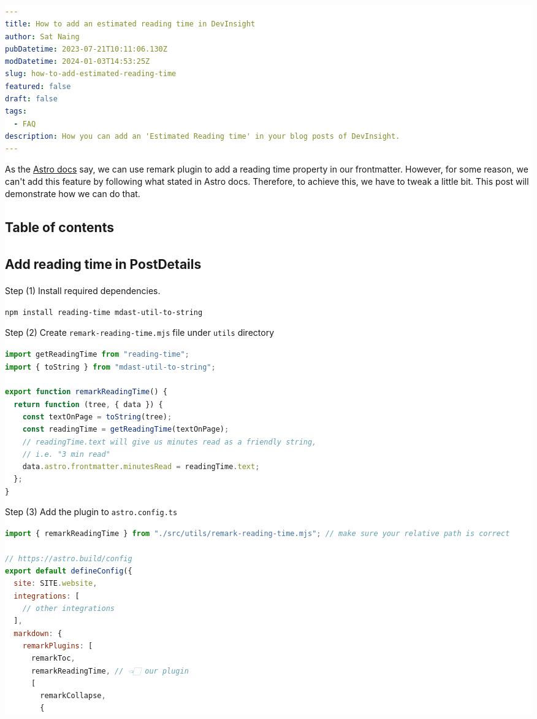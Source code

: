 ```yaml
---
title: How to add an estimated reading time in DevInsight
author: Sat Naing
pubDatetime: 2023-07-21T10:11:06.130Z
modDatetime: 2024-01-03T14:53:25Z
slug: how-to-add-estimated-reading-time
featured: false
draft: false
tags:
  - FAQ
description: How you can add an 'Estimated Reading time' in your blog posts of DevInsight.
---
```


As the [Astro docs](https://docs.astro.build/en/recipes/reading-time/) say, we can use remark plugin to add a reading time property in our frontmatter. However, for some reason, we can't add this feature by following what stated in Astro docs. Therefore, to achieve this, we have to tweak a little bit. This post will demonstrate how we can do that.

## Table of contents

## Add reading time in PostDetails

Step (1) Install required dependencies.

```bash
npm install reading-time mdast-util-to-string
```

Step (2) Create `remark-reading-time.mjs` file under `utils` directory

```js
import getReadingTime from "reading-time";
import { toString } from "mdast-util-to-string";

export function remarkReadingTime() {
  return function (tree, { data }) {
    const textOnPage = toString(tree);
    const readingTime = getReadingTime(textOnPage);
    // readingTime.text will give us minutes read as a friendly string,
    // i.e. "3 min read"
    data.astro.frontmatter.minutesRead = readingTime.text;
  };
}
```

Step (3) Add the plugin to `astro.config.ts`

```js
import { remarkReadingTime } from "./src/utils/remark-reading-time.mjs"; // make sure your relative path is correct

// https://astro.build/config
export default defineConfig({
  site: SITE.website,
  integrations: [
    // other integrations
  ],
  markdown: {
    remarkPlugins: [
      remarkToc,
      remarkReadingTime, // 👈🏻 our plugin
      [
        remarkCollapse,
        {
```